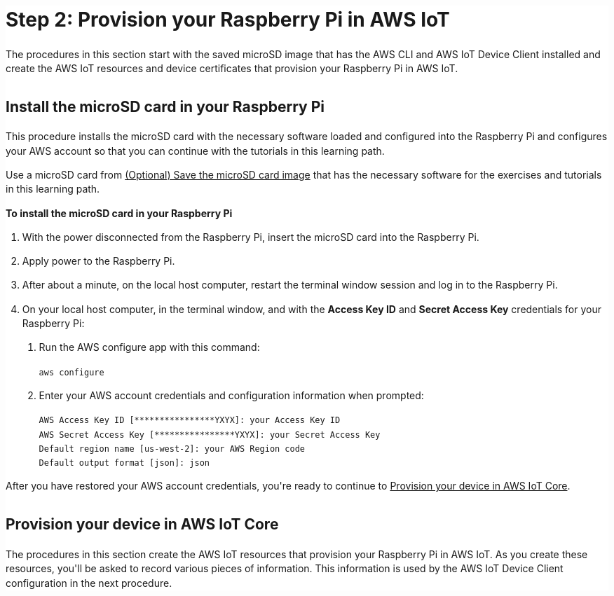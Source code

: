 # Step 2: Provision your Raspberry Pi in AWS IoT<a name="iot-dc-install-provision"></a>

The procedures in this section start with the saved microSD image that has the AWS CLI and AWS IoT Device Client installed and create the AWS IoT resources and device certificates that provision your Raspberry Pi in AWS IoT\.

## Install the microSD card in your Raspberry Pi<a name="iot-dc-install-dc-restore"></a>

This procedure installs the microSD card with the necessary software loaded and configured into the Raspberry Pi and configures your AWS account so that you can continue with the tutorials in this learning path\.

Use a microSD card from [\(Optional\) Save the microSD card image](iot-dc-install-dc-save.md) that has the necessary software for the exercises and tutorials in this learning path\.

**To install the microSD card in your Raspberry Pi**

1. With the power disconnected from the Raspberry Pi, insert the microSD card into the Raspberry Pi\.

1. Apply power to the Raspberry Pi\.

1. After about a minute, on the local host computer, restart the terminal window session and log in to the Raspberry Pi\.

1. On your local host computer, in the terminal window, and with the **Access Key ID** and **Secret Access Key** credentials for your Raspberry Pi:

   1. Run the AWS configure app with this command:

      ```
      aws configure
      ```

   1. Enter your AWS account credentials and configuration information when prompted:

      ```
      AWS Access Key ID [****************YXYX]: your Access Key ID
      AWS Secret Access Key [****************YXYX]: your Secret Access Key
      Default region name [us-west-2]: your AWS Region code
      Default output format [json]: json
      ```

After you have restored your AWS account credentials, you're ready to continue to [Provision your device in AWS IoT Core](#iot-dc-install-dc-provision)\.

## Provision your device in AWS IoT Core<a name="iot-dc-install-dc-provision"></a>

The procedures in this section create the AWS IoT resources that provision your Raspberry Pi in AWS IoT\. As you create these resources, you'll be asked to record various pieces of information\. This information is used by the AWS IoT Device Client configuration in the next procedure\.
